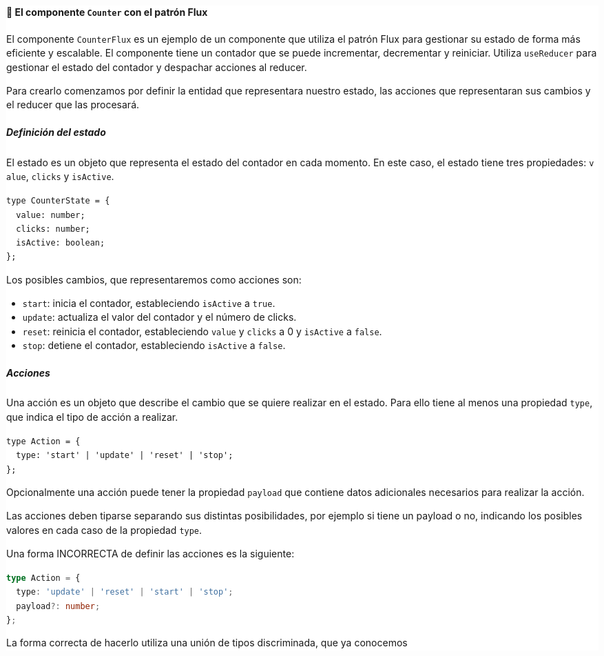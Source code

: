 #### 🧿 El componente `Counter` con el patrón Flux

El componente `CounterFlux` es un ejemplo de un componente que utiliza el patrón Flux para gestionar su estado de forma más eficiente y escalable. El componente tiene un contador que se puede incrementar, decrementar y reiniciar. Utiliza `useReducer` para gestionar el estado del contador y despachar acciones al reducer.

Para crearlo comenzamos por definir la entidad que representara nuestro estado, las acciones que representaran sus cambios y el reducer que las procesará.

##### Definición del estado

El estado es un objeto que representa el estado del contador en cada momento. En este caso, el estado tiene tres propiedades: `value`, `clicks` y `isActive`.

```tsx
type CounterState = {
  value: number;
  clicks: number;
  isActive: boolean;
};
```

Los posibles cambios, que representaremos como acciones son:

- `start`: inicia el contador, estableciendo `isActive` a `true`.
- `update`: actualiza el valor del contador y el número de clicks.
- `reset`: reinicia el contador, estableciendo `value` y `clicks` a 0 y `isActive` a `false`.
- `stop`: detiene el contador, estableciendo `isActive` a `false`.

##### Acciones

Una acción es un objeto que describe el cambio que se quiere realizar en el estado.
Para ello tiene al menos una propiedad `type`, que indica el tipo de acción a realizar.

```tsx
type Action = {
  type: 'start' | 'update' | 'reset' | 'stop';
};
```

Opcionalmente una acción puede tener la propiedad `payload` que contiene datos adicionales necesarios para realizar la acción.

Las acciones deben tiparse separando sus distintas posibilidades, por ejemplo si tiene un payload o no, indicando los posibles valores en cada caso de la propiedad `type`.

Una forma INCORRECTA de definir las acciones es la siguiente:

```ts
type Action = {
  type: 'update' | 'reset' | 'start' | 'stop';
  payload?: number;
};
```

La forma correcta de hacerlo utiliza una unión de tipos discriminada, que ya conocemos
